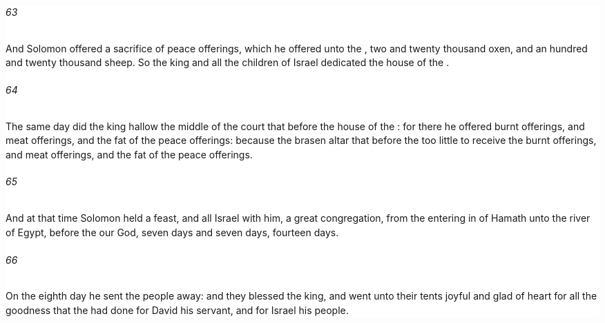 ###### 63 
And Solomon offered a sacrifice of peace offerings, which he offered unto the , two and twenty thousand oxen, and an hundred and twenty thousand sheep. So the king and all the children of Israel dedicated the house of the .

###### 64 
The same day did the king hallow the middle of the court that  before the house of the : for there he offered burnt offerings, and meat offerings, and the fat of the peace offerings: because the brasen altar that  before the   too little to receive the burnt offerings, and meat offerings, and the fat of the peace offerings.

###### 65 
And at that time Solomon held a feast, and all Israel with him, a great congregation, from the entering in of Hamath unto the river of Egypt, before the  our God, seven days and seven days,  fourteen days.

###### 66 
On the eighth day he sent the people away: and they blessed the king, and went unto their tents joyful and glad of heart for all the goodness that the  had done for David his servant, and for Israel his people.

